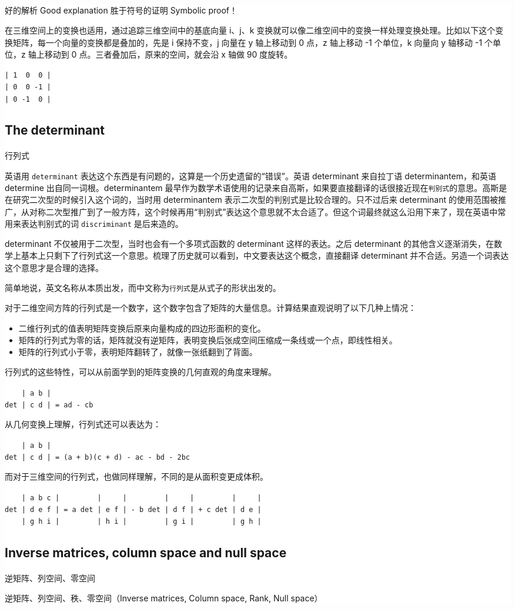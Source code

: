 好的解析 Good explanation 胜于符号的证明 Symbolic proof！

在三维空间上的变换也适用，通过追踪三维空间中的基底向量 i、j、k 变换就可以像二维空间中的变换一样处理变换处理。比如以下这个变换矩阵，每一个向量的变换都是叠加的，先是 i 保持不变，j 向量在 y 轴上移动到 0 点，z 轴上移动 -1 个单位，k 向量向 y 轴移动 -1 个单位，z 轴上移动到 0 点。三者叠加后，原来的空间，就会沿 x 轴做 90 度旋转。

	| 1  0  0 |
	| 0  0 -1 |
	| 0 -1  0 |



## The determinant
行列式

英语用 `determinant` 表达这个东西是有问题的，这算是一个历史遗留的“错误”。英语 determinant 来自拉丁语 determinantem，和英语 determine 出自同一词根。determinantem 最早作为数学术语使用的记录来自高斯，如果要直接翻译的话很接近现在`判别式`的意思。高斯是在研究二次型的时候引入这个词的，当时用 determinantem 表示二次型的判别式是比较合理的。只不过后来 determinant 的使用范围被推广，从对称二次型推广到了一般方阵，这个时候再用“判别式”表达这个意思就不太合适了。但这个词最终就这么沿用下来了，现在英语中常用来表达判别式的词 `discriminant` 是后来造的。

determinant 不仅被用于二次型，当时也会有一个多项式函数的 determinant 这样的表达。之后 determinant 的其他含义逐渐消失，在数学上基本上只剩下了行列式这一个意思。梳理了历史就可以看到，中文要表达这个概念，直接翻译 determinant 并不合适。另造一个词表达这个意思才是合理的选择。

简单地说，英文名称从本质出发，而中文称为`行列式`是从式子的形状出发的。

对于二维空间方阵的行列式是一个数字，这个数字包含了矩阵的大量信息。计算结果直观说明了以下几种上情况：

- 二维行列式的值表明矩阵变换后原来向量构成的四边形面积的变化。
- 矩阵的行列式为零的话，矩阵就没有逆矩阵，表明变换后张成空间压缩成一条线或一个点，即线性相关。
- 矩阵的行列式小于零，表明矩阵翻转了，就像一张纸翻到了背面。

行列式的这些特性，可以从前面学到的矩阵变换的几何直观的角度来理解。

	    | a b |
	det | c d | = ad - cb

从几何变换上理解，行列式还可以表达为：

	    | a b |
	det | c d | = (a + b)(c + d) - ac - bd - 2bc

而对于三维空间的行列式，也做同样理解，不同的是从面积变更成体积。

	    | a b c |         |     |         |     |         |     |
	det | d e f | = a det | e f | - b det | d f | + c det | d e |
	    | g h i |         | h i |         | g i |         | g h |


## Inverse matrices, column space and null space
逆矩阵、列空间、零空间

逆矩阵、列空间、秩、零空间（Inverse matrices, Column space, Rank, Null space）

